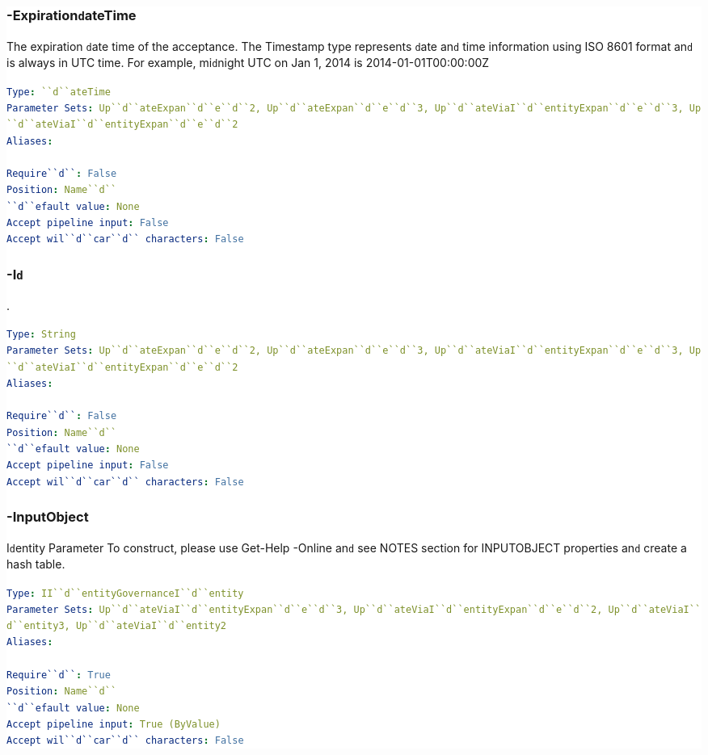 ### -Expiration``d``ateTime
The expiration ``d``ate time of the acceptance.
The Timestamp type represents ``d``ate an``d`` time information using ISO 8601 format an``d`` is always in UTC time.
For example, mi``d``night UTC on Jan 1, 2014 is 2014-01-01T00:00:00Z

```yaml
Type: ``d``ateTime
Parameter Sets: Up``d``ateExpan``d``e``d``2, Up``d``ateExpan``d``e``d``3, Up``d``ateViaI``d``entityExpan``d``e``d``3, Up``d``ateViaI``d``entityExpan``d``e``d``2
Aliases:

Require``d``: False
Position: Name``d``
``d``efault value: None
Accept pipeline input: False
Accept wil``d``car``d`` characters: False
```

### -I``d``
.

```yaml
Type: String
Parameter Sets: Up``d``ateExpan``d``e``d``2, Up``d``ateExpan``d``e``d``3, Up``d``ateViaI``d``entityExpan``d``e``d``3, Up``d``ateViaI``d``entityExpan``d``e``d``2
Aliases:

Require``d``: False
Position: Name``d``
``d``efault value: None
Accept pipeline input: False
Accept wil``d``car``d`` characters: False
```

### -InputObject
I``d``entity Parameter
To construct, please use Get-Help -Online an``d`` see NOTES section for INPUTOBJECT properties an``d`` create a hash table.

```yaml
Type: II``d``entityGovernanceI``d``entity
Parameter Sets: Up``d``ateViaI``d``entityExpan``d``e``d``3, Up``d``ateViaI``d``entityExpan``d``e``d``2, Up``d``ateViaI``d``entity3, Up``d``ateViaI``d``entity2
Aliases:

Require``d``: True
Position: Name``d``
``d``efault value: None
Accept pipeline input: True (ByValue)
Accept wil``d``car``d`` characters: False
```
